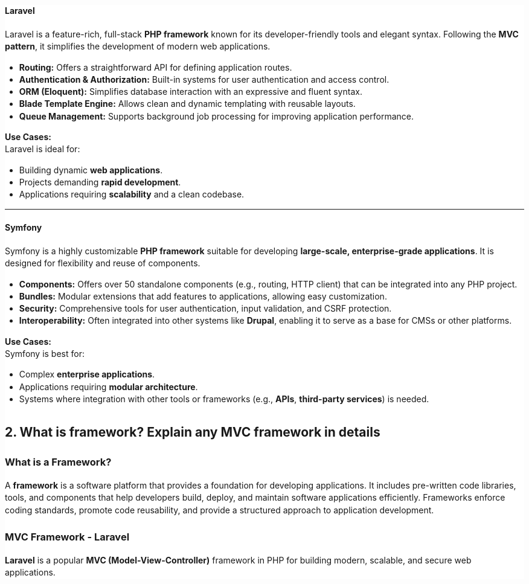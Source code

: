 #### **Laravel**

Laravel is a feature-rich, full-stack **PHP framework** known for its developer-friendly tools and elegant syntax. Following the **MVC pattern**, it simplifies the development of modern web applications.

- **Routing:** Offers a straightforward API for defining application routes.
- **Authentication & Authorization:** Built-in systems for user authentication and access control.
- **ORM (Eloquent):** Simplifies database interaction with an expressive and fluent syntax.
- **Blade Template Engine:** Allows clean and dynamic templating with reusable layouts.
- **Queue Management:** Supports background job processing for improving application performance.

**Use Cases:**  
Laravel is ideal for:

- Building dynamic **web applications**.
- Projects demanding **rapid development**.
- Applications requiring **scalability** and a clean codebase.

---

#### **Symfony**

Symfony is a highly customizable **PHP framework** suitable for developing **large-scale, enterprise-grade applications**. It is designed for flexibility and reuse of components.

- **Components:** Offers over 50 standalone components (e.g., routing, HTTP client) that can be integrated into any PHP project.
- **Bundles:** Modular extensions that add features to applications, allowing easy customization.
- **Security:** Comprehensive tools for user authentication, input validation, and CSRF protection.
- **Interoperability:** Often integrated into other systems like **Drupal**, enabling it to serve as a base for CMSs or other platforms.

**Use Cases:**  
Symfony is best for:

- Complex **enterprise applications**.
- Applications requiring **modular architecture**.
- Systems where integration with other tools or frameworks (e.g., **APIs**, **third-party services**) is needed.

## 2. What is framework? Explain any MVC framework in details

### **What is a Framework?**

A **framework** is a software platform that provides a foundation for developing applications. It includes pre-written code libraries, tools, and components that help developers build, deploy, and maintain software applications efficiently. Frameworks enforce coding standards, promote code reusability, and provide a structured approach to application development.

### **MVC Framework - Laravel**

**Laravel** is a popular **MVC (Model-View-Controller)** framework in PHP for building modern, scalable, and secure web applications.

